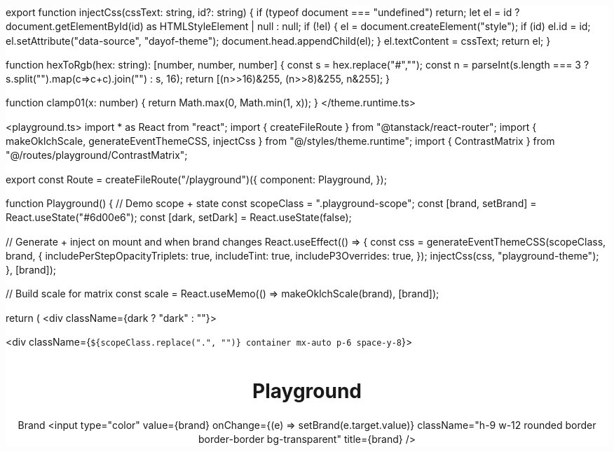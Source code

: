export function injectCss(cssText: string, id?: string) {
  if (typeof document === "undefined") return;
  let el = id ? document.getElementById(id) as HTMLStyleElement | null : null;
  if (!el) {
    el = document.createElement("style");
    if (id) el.id = id;
    el.setAttribute("data-source", "dayof-theme");
    document.head.appendChild(el);
  }
  el.textContent = cssText;
  return el;
}

function hexToRgb(hex: string): [number, number, number] {
  const s = hex.replace("#","");
  const n = parseInt(s.length === 3 ? s.split("").map(c=>c+c).join("") : s, 16);
  return [(n>>16)&255, (n>>8)&255, n&255];
}

function clamp01(x: number) { return Math.max(0, Math.min(1, x)); }
</theme.runtime.ts>



<playground.ts>
import * as React from "react";
import { createFileRoute } from "@tanstack/react-router";
import { makeOklchScale, generateEventThemeCSS, injectCss } from "@/styles/theme.runtime";
import { ContrastMatrix } from "@/routes/playground/ContrastMatrix";

export const Route = createFileRoute("/playground")({
  component: Playground,
});

function Playground() {
  // Demo scope + state
  const scopeClass = ".playground-scope";
  const [brand, setBrand] = React.useState("#6d00e6");
  const [dark, setDark] = React.useState(false);

  // Generate + inject on mount and when brand changes
  React.useEffect(() => {
    const css = generateEventThemeCSS(scopeClass, brand, {
      includePerStepOpacityTriplets: true,
      includeTint: true,
      includeP3Overrides: true,
    });
    injectCss(css, "playground-theme");
  }, [brand]);

  // Build scale for matrix
  const scale = React.useMemo(() => makeOklchScale(brand), [brand]);

  return (
    <div className={dark ? "dark" : ""}>
      <div className="min-h-screen bg-background text-foreground transition-colors">
        <div className={`${scopeClass.replace(".", "")} container mx-auto p-6 space-y-8`}>
          <header className="flex items-center justify-between">
            <h1 className="text-2xl font-semibold">Playground</h1>
            <div className="flex items-center gap-3">
              <label className="text-sm">Brand</label>
              <input
                type="color"
                value={brand}
                onChange={(e) => setBrand(e.target.value)}
                className="h-9 w-12 rounded border border-border bg-transparent"
                title={brand}
              />